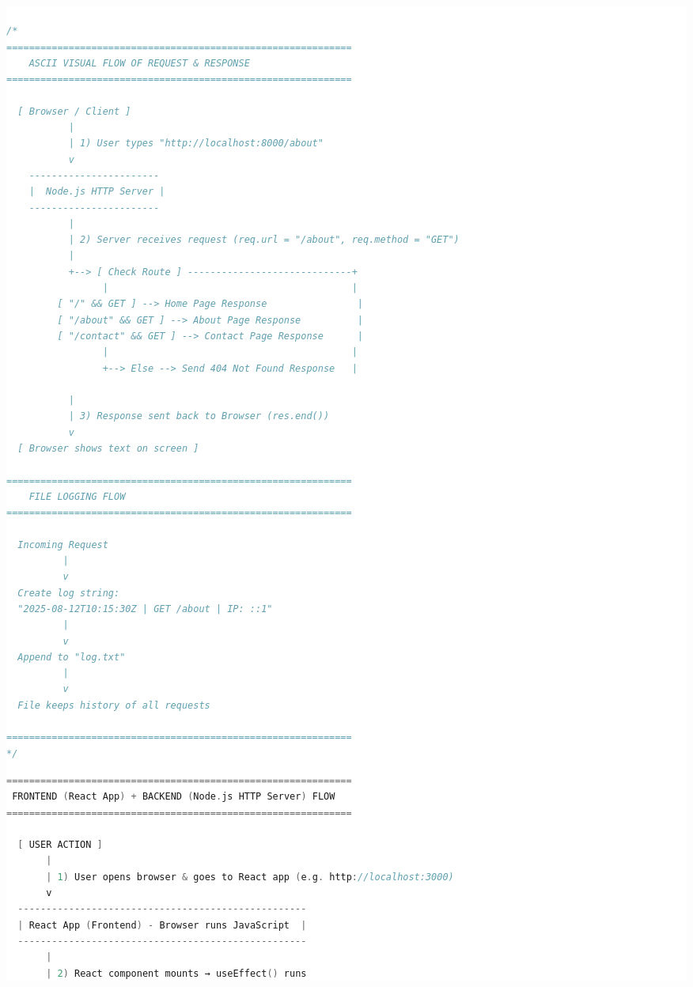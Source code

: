 ```cpp

/*
=============================================================
    ASCII VISUAL FLOW OF REQUEST & RESPONSE
=============================================================

  [ Browser / Client ]
           |
           | 1) User types "http://localhost:8000/about"
           v
    -----------------------
    |  Node.js HTTP Server |
    -----------------------
           |
           | 2) Server receives request (req.url = "/about", req.method = "GET")
           |
           +--> [ Check Route ] -----------------------------+
                 |                                           |
         [ "/" && GET ] --> Home Page Response                |
         [ "/about" && GET ] --> About Page Response          |
         [ "/contact" && GET ] --> Contact Page Response      |
                 |                                           |
                 +--> Else --> Send 404 Not Found Response   |

           |
           | 3) Response sent back to Browser (res.end())
           v
  [ Browser shows text on screen ]

=============================================================
    FILE LOGGING FLOW
=============================================================

  Incoming Request
          |
          v
  Create log string:
  "2025-08-12T10:15:30Z | GET /about | IP: ::1"
          |
          v
  Append to "log.txt"
          |
          v
  File keeps history of all requests

=============================================================
*/

```

```cpp
=============================================================
 FRONTEND (React App) + BACKEND (Node.js HTTP Server) FLOW
=============================================================

  [ USER ACTION ]
       |
       | 1) User opens browser & goes to React app (e.g. http://localhost:3000)
       v
  ---------------------------------------------------
  | React App (Frontend) - Browser runs JavaScript  |
  ---------------------------------------------------
       |
       | 2) React component mounts → useEffect() runs
```